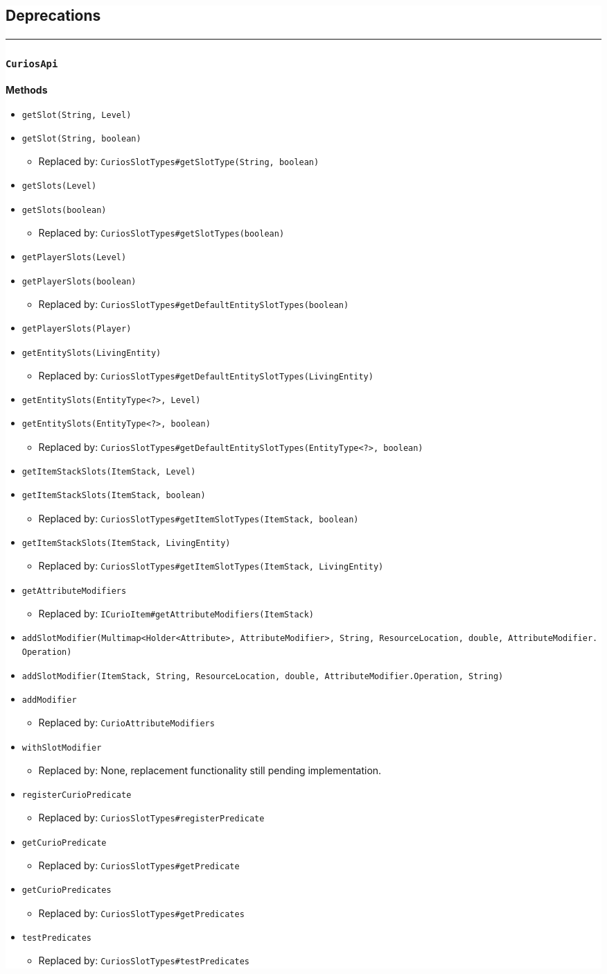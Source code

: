 ## Deprecations
---
### `CuriosApi`

**Methods**
- `getSlot(String, Level)`
- `getSlot(String, boolean)`
    - Replaced by: `CuriosSlotTypes#getSlotType(String, boolean)`


- `getSlots(Level)`
- `getSlots(boolean)`
    - Replaced by: `CuriosSlotTypes#getSlotTypes(boolean)`


- `getPlayerSlots(Level)`
- `getPlayerSlots(boolean)`
    - Replaced by: `CuriosSlotTypes#getDefaultEntitySlotTypes(boolean)`


- `getPlayerSlots(Player)`
- `getEntitySlots(LivingEntity)`
    - Replaced by: `CuriosSlotTypes#getDefaultEntitySlotTypes(LivingEntity)`


- `getEntitySlots(EntityType<?>, Level)`
- `getEntitySlots(EntityType<?>, boolean)`
    - Replaced by: `CuriosSlotTypes#getDefaultEntitySlotTypes(EntityType<?>, boolean)`


- `getItemStackSlots(ItemStack, Level)`
- `getItemStackSlots(ItemStack, boolean)`
    - Replaced by: `CuriosSlotTypes#getItemSlotTypes(ItemStack, boolean)`


- `getItemStackSlots(ItemStack, LivingEntity)`
    - Replaced by: `CuriosSlotTypes#getItemSlotTypes(ItemStack, LivingEntity)`


- `getAttributeModifiers`
    - Replaced by: `ICurioItem#getAttributeModifiers(ItemStack)`


- `addSlotModifier(Multimap<Holder<Attribute>, AttributeModifier>, String, ResourceLocation, double, AttributeModifier.Operation)`
- `addSlotModifier(ItemStack, String, ResourceLocation, double, AttributeModifier.Operation, String)`
- `addModifier`
    - Replaced by: `CurioAttributeModifiers`


- `withSlotModifier`
    - Replaced by: None, replacement functionality still pending implementation.


- `registerCurioPredicate`
    - Replaced by: `CuriosSlotTypes#registerPredicate`
- `getCurioPredicate`
    - Replaced by: `CuriosSlotTypes#getPredicate`
- `getCurioPredicates`
    - Replaced by: `CuriosSlotTypes#getPredicates`
- `testPredicates`
    - Replaced by: `CuriosSlotTypes#testPredicates`
